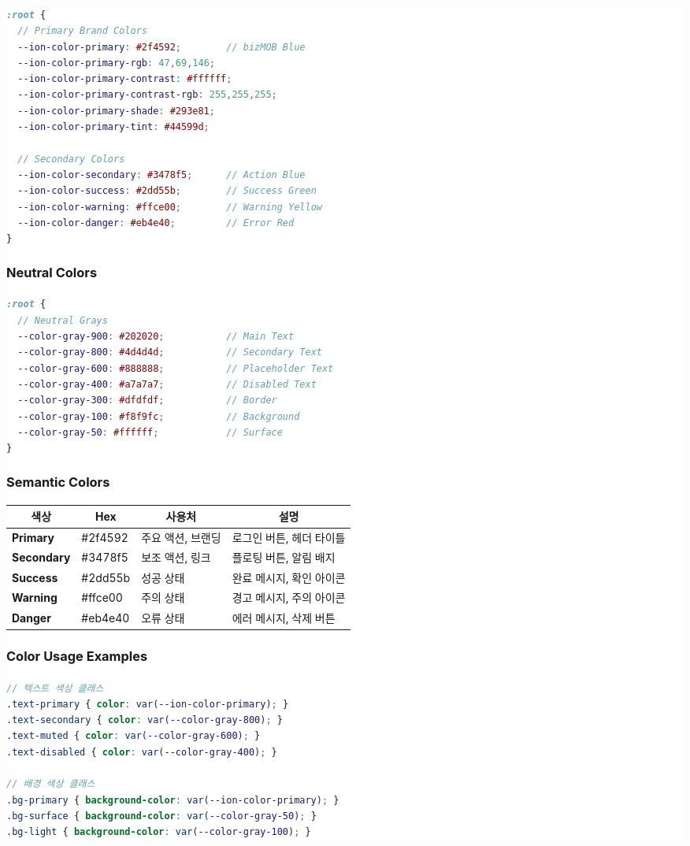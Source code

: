 ```scss
:root {
  // Primary Brand Colors
  --ion-color-primary: #2f4592;        // bizMOB Blue
  --ion-color-primary-rgb: 47,69,146;
  --ion-color-primary-contrast: #ffffff;
  --ion-color-primary-contrast-rgb: 255,255,255;
  --ion-color-primary-shade: #293e81;
  --ion-color-primary-tint: #44599d;
  
  // Secondary Colors
  --ion-color-secondary: #3478f5;      // Action Blue
  --ion-color-success: #2dd55b;        // Success Green
  --ion-color-warning: #ffce00;        // Warning Yellow
  --ion-color-danger: #eb4e40;         // Error Red
}
```

### Neutral Colors

```scss
:root {
  // Neutral Grays
  --color-gray-900: #202020;           // Main Text
  --color-gray-800: #4d4d4d;           // Secondary Text
  --color-gray-600: #888888;           // Placeholder Text
  --color-gray-400: #a7a7a7;           // Disabled Text
  --color-gray-300: #dfdfdf;           // Border
  --color-gray-100: #f8f9fc;           // Background
  --color-gray-50: #ffffff;            // Surface
}
```

### Semantic Colors

| 색상 | Hex | 사용처 | 설명 |
|------|-----|--------|------|
| **Primary** | #2f4592 | 주요 액션, 브랜딩 | 로그인 버튼, 헤더 타이틀 |
| **Secondary** | #3478f5 | 보조 액션, 링크 | 플로팅 버튼, 알림 배지 |
| **Success** | #2dd55b | 성공 상태 | 완료 메시지, 확인 아이콘 |
| **Warning** | #ffce00 | 주의 상태 | 경고 메시지, 주의 아이콘 |
| **Danger** | #eb4e40 | 오류 상태 | 에러 메시지, 삭제 버튼 |

### Color Usage Examples

```scss
// 텍스트 색상 클래스
.text-primary { color: var(--ion-color-primary); }
.text-secondary { color: var(--color-gray-800); }
.text-muted { color: var(--color-gray-600); }
.text-disabled { color: var(--color-gray-400); }

// 배경 색상 클래스
.bg-primary { background-color: var(--ion-color-primary); }
.bg-surface { background-color: var(--color-gray-50); }
.bg-light { background-color: var(--color-gray-100); }
```
